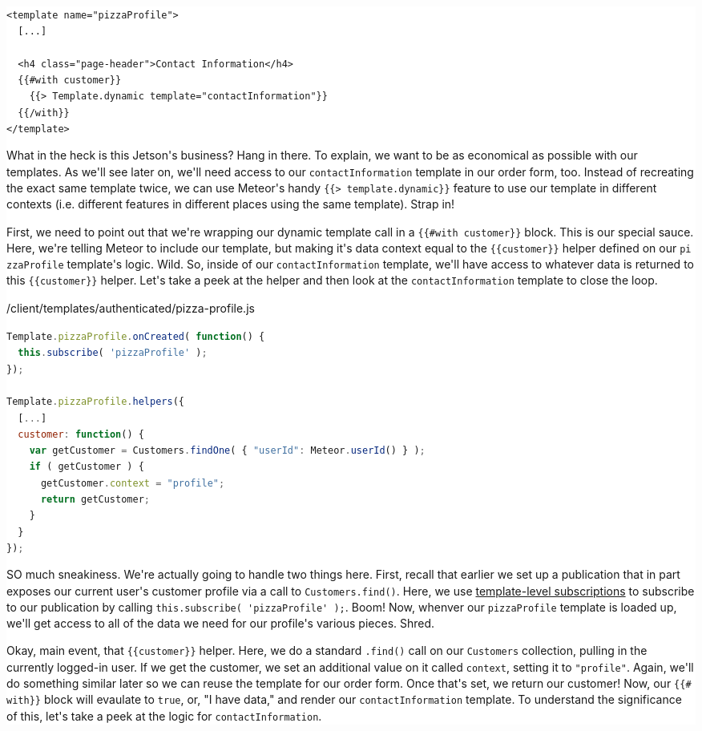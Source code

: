 ```markup
<template name="pizzaProfile">
  [...]

  <h4 class="page-header">Contact Information</h4>
  {{#with customer}}
    {{> Template.dynamic template="contactInformation"}}
  {{/with}}
</template>
```
What in the heck is this Jetson's business? Hang in there. To explain, we want to be as economical as possible with our templates. As we'll see later on, we'll need access to our `contactInformation` template in our order form, too. Instead of recreating the exact same template twice, we can use Meteor's handy `{{> template.dynamic}}` feature to use our template in different contexts (i.e. different features in different places using the same template). Strap in!

First, we need to point out that we're wrapping our dynamic template call in a `{{#with customer}}` block. This is our special sauce. Here, we're telling Meteor to include our template, but making it's data context equal to the `{{customer}}` helper defined on our `pizzaProfile` template's logic. Wild. So, inside of our `contactInformation` template, we'll have access to whatever data is returned to this `{{customer}}` helper. Let's take a peek at the helper and then look at the `contactInformation` template to close the loop.

<p class="block-header">/client/templates/authenticated/pizza-profile.js</p>

```javascript
Template.pizzaProfile.onCreated( function() {
  this.subscribe( 'pizzaProfile' );
});

Template.pizzaProfile.helpers({
  [...]
  customer: function() {
    var getCustomer = Customers.findOne( { "userId": Meteor.userId() } );
    if ( getCustomer ) {
      getCustomer.context = "profile";
      return getCustomer;
    }
  }
});
```
SO much sneakiness. We're actually going to handle two things here. First, recall that earlier we set up a publication that in part exposes our current user's customer profile via a call to `Customers.find()`. Here, we use [template-level subscriptions](http://themeteorchef.com/snippets/publication-and-subscription-patterns/#tmc-subscribing-in-the-template) to subscribe to our publication by calling `this.subscribe( 'pizzaProfile' );`. Boom! Now, whenver our `pizzaProfile` template is loaded up, we'll get access to all of the data we need for our profile's various pieces. Shred.

Okay, main event, that `{{customer}}` helper. Here, we do a standard `.find()` call on our `Customers` collection, pulling in the currently logged-in user. If we get the customer, we set an additional value on it called `context`, setting it to `"profile"`. Again, we'll do something similar later so we can reuse the template for our order form. Once that's set, we return our customer! Now, our `{{#with}}` block will evaulate to `true`, or, "I have data," and render our `contactInformation` template. To understand the significance of this, let's take a peek at the logic for `contactInformation`.
